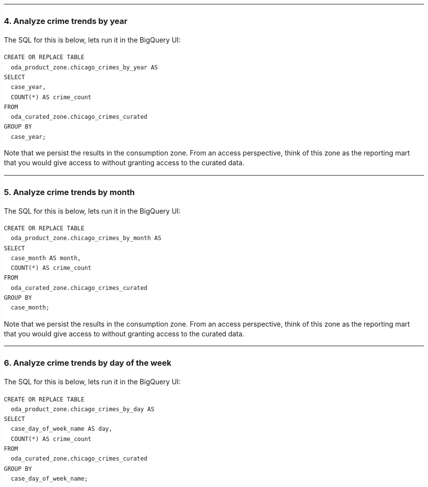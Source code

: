 
<hr>

### 4. Analyze crime trends by year

The SQL for this is below, lets run it in the BigQuery UI:

```
CREATE OR REPLACE TABLE
  oda_product_zone.chicago_crimes_by_year AS
SELECT
  case_year,
  COUNT(*) AS crime_count
FROM
  oda_curated_zone.chicago_crimes_curated
GROUP BY
  case_year;
```

Note that we persist the results in the consumption zone. From an access perspective, think of this zone as the reporting mart that you would give access to without granting access to the curated data.

<hr>

### 5. Analyze crime trends by month

The SQL for this is below, lets run it in the BigQuery UI:

```
CREATE OR REPLACE TABLE
  oda_product_zone.chicago_crimes_by_month AS
SELECT
  case_month AS month,
  COUNT(*) AS crime_count
FROM
  oda_curated_zone.chicago_crimes_curated
GROUP BY
  case_month;
```

Note that we persist the results in the consumption zone. From an access perspective, think of this zone as the reporting mart that you would give access to without granting access to the curated data.

<hr>

### 6. Analyze crime trends by day of the week

The SQL for this is below, lets run it in the BigQuery UI:

```
CREATE OR REPLACE TABLE
  oda_product_zone.chicago_crimes_by_day AS
SELECT
  case_day_of_week_name AS day,
  COUNT(*) AS crime_count
FROM
  oda_curated_zone.chicago_crimes_curated
GROUP BY
  case_day_of_week_name;
```
